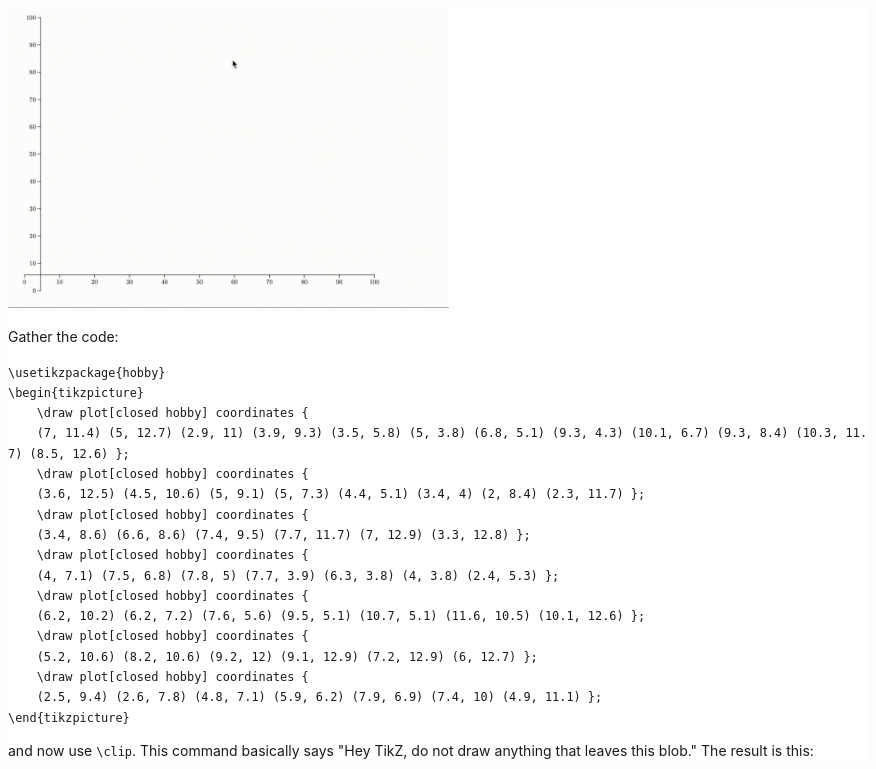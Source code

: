 <img src="https://github.com/ltrujello/Tikz_Things/blob/main/examples/example_four/ex_four.gif" height="300px" />

Gather the code:
```
\usetikzpackage{hobby}
\begin{tikzpicture}
    \draw plot[closed hobby] coordinates {
    (7, 11.4) (5, 12.7) (2.9, 11) (3.9, 9.3) (3.5, 5.8) (5, 3.8) (6.8, 5.1) (9.3, 4.3) (10.1, 6.7) (9.3, 8.4) (10.3, 11.7) (8.5, 12.6) };
    \draw plot[closed hobby] coordinates {
    (3.6, 12.5) (4.5, 10.6) (5, 9.1) (5, 7.3) (4.4, 5.1) (3.4, 4) (2, 8.4) (2.3, 11.7) };
    \draw plot[closed hobby] coordinates {
    (3.4, 8.6) (6.6, 8.6) (7.4, 9.5) (7.7, 11.7) (7, 12.9) (3.3, 12.8) };
    \draw plot[closed hobby] coordinates {
    (4, 7.1) (7.5, 6.8) (7.8, 5) (7.7, 3.9) (6.3, 3.8) (4, 3.8) (2.4, 5.3) };
    \draw plot[closed hobby] coordinates {
    (6.2, 10.2) (6.2, 7.2) (7.6, 5.6) (9.5, 5.1) (10.7, 5.1) (11.6, 10.5) (10.1, 12.6) };
    \draw plot[closed hobby] coordinates {
    (5.2, 10.6) (8.2, 10.6) (9.2, 12) (9.1, 12.9) (7.2, 12.9) (6, 12.7) };
    \draw plot[closed hobby] coordinates {
    (2.5, 9.4) (2.6, 7.8) (4.8, 7.1) (5.9, 6.2) (7.9, 6.9) (7.4, 10) (4.9, 11.1) };
\end{tikzpicture}
```
and now use `\clip`. This command basically says "Hey TikZ, do not draw anything that leaves this blob." The result is this:
